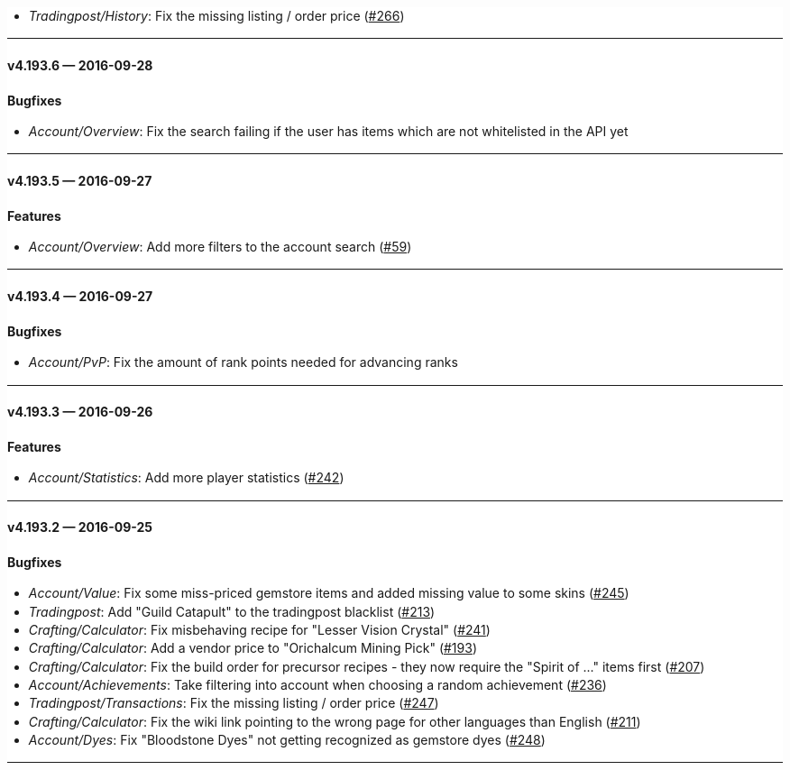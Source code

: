 - *Tradingpost/History*: Fix the missing listing / order price ([#266](https://github.com/gw2efficiency/issues/issues/266))

---

#### v4.193.6 &mdash; 2016-09-28

**Bugfixes**

- *Account/Overview*: Fix the search failing if the user has items which are not whitelisted in the API yet

---

#### v4.193.5 &mdash; 2016-09-27

**Features**

- *Account/Overview*: Add more filters to the account search ([#59](https://github.com/gw2efficiency/issues/issues/59))

---

#### v4.193.4 &mdash; 2016-09-27

**Bugfixes**

- *Account/PvP*: Fix the amount of rank points needed for advancing ranks

---

#### v4.193.3 &mdash; 2016-09-26

**Features**

- *Account/Statistics*: Add more player statistics ([#242](https://github.com/gw2efficiency/issues/issues/242))

---

#### v4.193.2 &mdash; 2016-09-25

**Bugfixes**

- *Account/Value*: Fix some miss-priced gemstore items and added missing value to some skins ([#245](https://github.com/gw2efficiency/issues/issues/245))
- *Tradingpost*: Add "Guild Catapult" to the tradingpost blacklist ([#213](https://github.com/gw2efficiency/issues/issues/213))
- *Crafting/Calculator*: Fix misbehaving recipe for "Lesser Vision Crystal" ([#241](https://github.com/gw2efficiency/issues/issues/241))
- *Crafting/Calculator*: Add a vendor price to "Orichalcum Mining Pick" ([#193](https://github.com/gw2efficiency/issues/issues/193))
- *Crafting/Calculator*: Fix the build order for precursor recipes - they now require the "Spirit of ..." items first ([#207](https://github.com/gw2efficiency/issues/issues/207))
- *Account/Achievements*: Take filtering into account when choosing a random achievement ([#236](https://github.com/gw2efficiency/issues/issues/236))
- *Tradingpost/Transactions*: Fix the missing listing / order price ([#247](https://github.com/gw2efficiency/issues/issues/247))
- *Crafting/Calculator*: Fix the wiki link pointing to the wrong page for other languages than English ([#211](https://github.com/gw2efficiency/issues/issues/211))
- *Account/Dyes*: Fix "Bloodstone Dyes" not getting recognized as gemstore dyes ([#248](https://github.com/gw2efficiency/issues/issues/248))

---